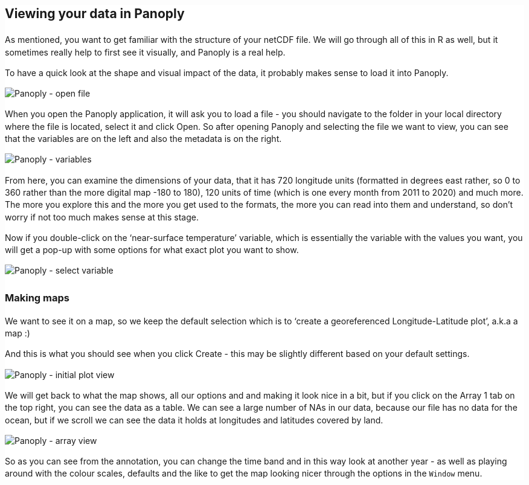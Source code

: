 ## Viewing your data in Panoply

As mentioned, you want to get familiar with the structure of your netCDF
file. We will go through all of this in R as well, but it sometimes
really help to first see it visually, and Panoply is a real help.

To have a quick look at the shape and visual impact of the data, it
probably makes sense to load it into Panoply.

![Panoply - open file](images/panoply_open_file.png)

When you open the Panoply application, it will ask you to load a file -
you should navigate to the folder in your local directory where the file
is located, select it and click Open. So after opening Panoply and
selecting the file we want to view, you can see that the variables are
on the left and also the metadata is on the right.

![Panoply - variables](images/panoply_variables.png)

From here, you can examine the dimensions of your data, that it has 720
longitude units (formatted in degrees east rather, so 0 to 360 rather
than the more digital map -180 to 180), 120 units of time (which is one
every month from 2011 to 2020) and much more. The more you explore this
and the more you get used to the formats, the more you can read into
them and understand, so don’t worry if not too much makes sense at this
stage.

Now if you double-click on the ‘near-surface temperature’ variable,
which is essentially the variable with the values you want, you will get
a pop-up with some options for what exact plot you want to show.

![Panoply - select variable](images/panoply_select_plot.png)

### Making maps

We want to see it on a map, so we keep the default selection which is to
‘create a georeferenced Longitude-Latitude plot’, a.k.a a map :)

And this is what you should see when you click Create - this may be
slightly different based on your default settings.

![Panoply - initial plot view](images/panoply_initial_plot_view.png)

We will get back to what the map shows, all our options and and making
it look nice in a bit, but if you click on the Array 1 tab on the top
right, you can see the data as a table. We can see a large number of NAs
in our data, because our file has no data for the ocean, but if we
scroll we can see the data it holds at longitudes and latitudes covered
by land.

![Panoply - array view](images/panoply_array_view.png)

So as you can see from the annotation, you can change the time band and
in this way look at another year - as well as playing around with the
colour scales, defaults and the like to get the map looking nicer
through the options in the `Window` menu.
